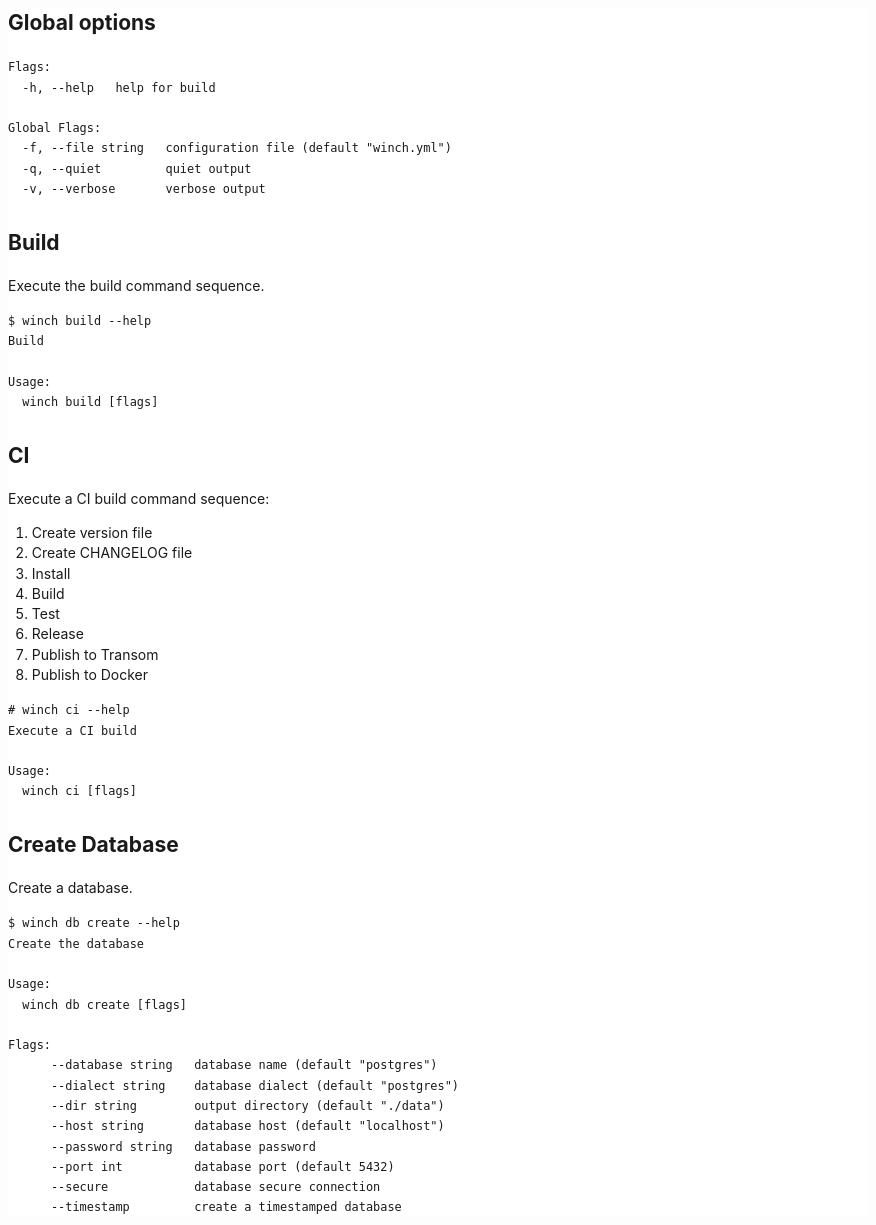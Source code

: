 ## Global options

```
Flags:
  -h, --help   help for build

Global Flags:
  -f, --file string   configuration file (default "winch.yml")
  -q, --quiet         quiet output
  -v, --verbose       verbose output
```

## Build

Execute the build command sequence.

```
$ winch build --help
Build

Usage:
  winch build [flags]
```

## CI

Execute a CI build command sequence:

1. Create version file
2. Create CHANGELOG file
3. Install
4. Build
5. Test
6. Release
7. Publish to Transom
8. Publish to Docker

```
# winch ci --help
Execute a CI build

Usage:
  winch ci [flags]
```

## Create Database

Create a database.

```
$ winch db create --help
Create the database

Usage:
  winch db create [flags]

Flags:
      --database string   database name (default "postgres")
      --dialect string    database dialect (default "postgres")
      --dir string        output directory (default "./data")
      --host string       database host (default "localhost")
      --password string   database password
      --port int          database port (default 5432)
      --secure            database secure connection
      --timestamp         create a timestamped database
```